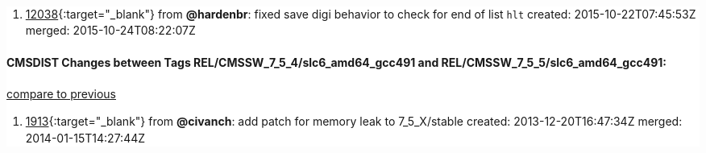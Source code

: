 1. [12038](http://github.com/cms-sw/cmssw/pull/12038){:target="_blank"}  from **@hardenbr**: fixed save digi behavior to check for end of list `hlt`  created: 2015-10-22T07:45:53Z merged: 2015-10-24T08:22:07Z

#### CMSDIST Changes between Tags REL/CMSSW_7_5_4/slc6_amd64_gcc491 and REL/CMSSW_7_5_5/slc6_amd64_gcc491:

[compare to previous](https://github.com/cms-sw/cmsdist/compare/REL/CMSSW_7_5_4/slc6_amd64_gcc491...REL/CMSSW_7_5_5/slc6_amd64_gcc491)



1. [1913](http://github.com/cms-sw/cmssw/pull/1913){:target="_blank"}  from **@civanch**: add patch for memory leak to 7_5_X/stable created: 2013-12-20T16:47:34Z merged: 2014-01-15T14:27:44Z

